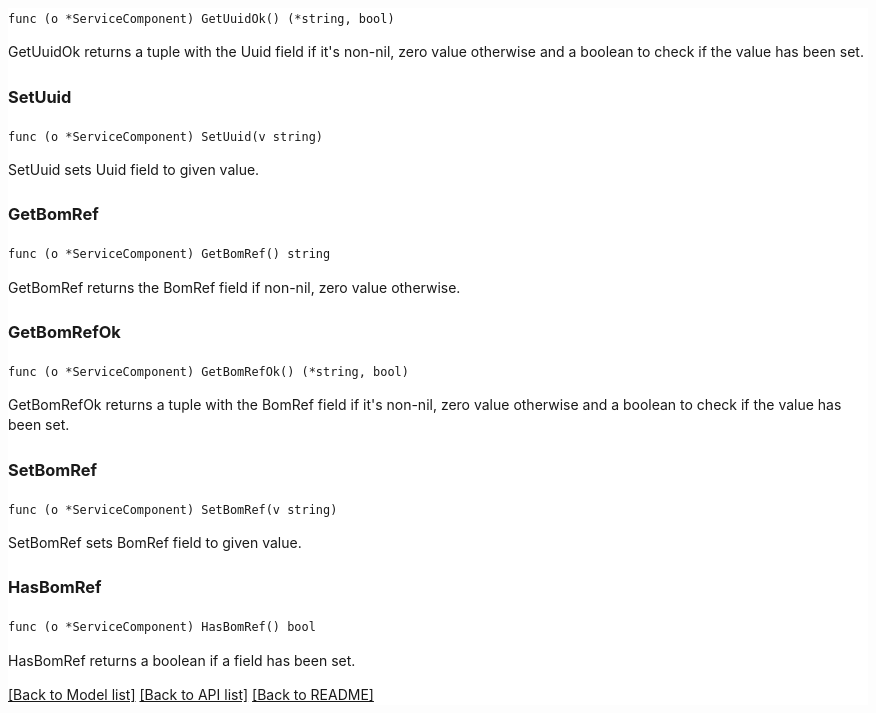 `func (o *ServiceComponent) GetUuidOk() (*string, bool)`

GetUuidOk returns a tuple with the Uuid field if it's non-nil, zero value otherwise
and a boolean to check if the value has been set.

### SetUuid

`func (o *ServiceComponent) SetUuid(v string)`

SetUuid sets Uuid field to given value.


### GetBomRef

`func (o *ServiceComponent) GetBomRef() string`

GetBomRef returns the BomRef field if non-nil, zero value otherwise.

### GetBomRefOk

`func (o *ServiceComponent) GetBomRefOk() (*string, bool)`

GetBomRefOk returns a tuple with the BomRef field if it's non-nil, zero value otherwise
and a boolean to check if the value has been set.

### SetBomRef

`func (o *ServiceComponent) SetBomRef(v string)`

SetBomRef sets BomRef field to given value.

### HasBomRef

`func (o *ServiceComponent) HasBomRef() bool`

HasBomRef returns a boolean if a field has been set.


[[Back to Model list]](../README.md#documentation-for-models) [[Back to API list]](../README.md#documentation-for-api-endpoints) [[Back to README]](../README.md)


